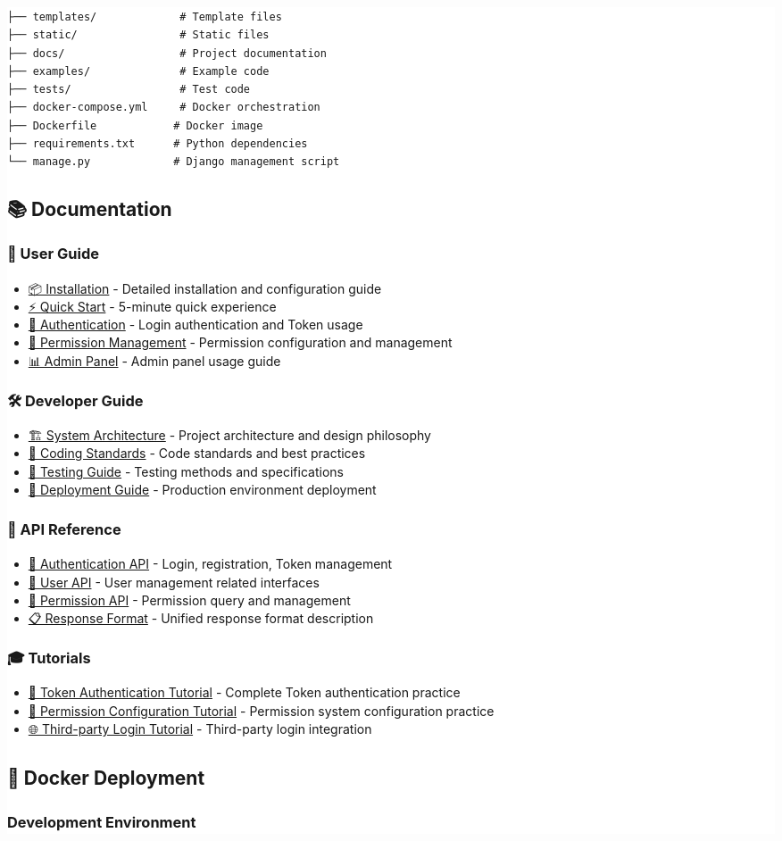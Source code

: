 ```
├── templates/             # Template files
├── static/                # Static files
├── docs/                  # Project documentation
├── examples/              # Example code
├── tests/                 # Test code
├── docker-compose.yml     # Docker orchestration
├── Dockerfile            # Docker image
├── requirements.txt      # Python dependencies
└── manage.py             # Django management script
```

## 📚 Documentation

### 📖 User Guide
- [📦 Installation](docs/getting-started/installation.md) - Detailed installation and configuration guide
- [⚡ Quick Start](docs/getting-started/quick-start.md) - 5-minute quick experience
- [🔐 Authentication](docs/user-guide/authentication.md) - Login authentication and Token usage
- [🔑 Permission Management](docs/user-guide/permissions.md) - Permission configuration and management
- [📊 Admin Panel](docs/user-guide/admin-panel.md) - Admin panel usage guide

### 🛠️ Developer Guide
- [🏗️ System Architecture](docs/developer-guide/architecture.md) - Project architecture and design philosophy
- [📝 Coding Standards](docs/developer-guide/coding-standards.md) - Code standards and best practices
- [🧪 Testing Guide](docs/developer-guide/testing.md) - Testing methods and specifications
- [🚀 Deployment Guide](docs/developer-guide/deployment.md) - Production environment deployment

### 📡 API Reference
- [🔐 Authentication API](docs/api-reference/authentication.md) - Login, registration, Token management
- [👥 User API](docs/api-reference/users.md) - User management related interfaces
- [🔑 Permission API](docs/api-reference/permissions.md) - Permission query and management
- [📋 Response Format](docs/api-reference/responses.md) - Unified response format description

### 🎓 Tutorials
- [🔑 Token Authentication Tutorial](docs/tutorials/token-auth-tutorial.md) - Complete Token authentication practice
- [🔐 Permission Configuration Tutorial](docs/tutorials/permission-tutorial.md) - Permission system configuration practice
- [🌐 Third-party Login Tutorial](docs/tutorials/third-party-login.md) - Third-party login integration

## 🐳 Docker Deployment

### Development Environment

